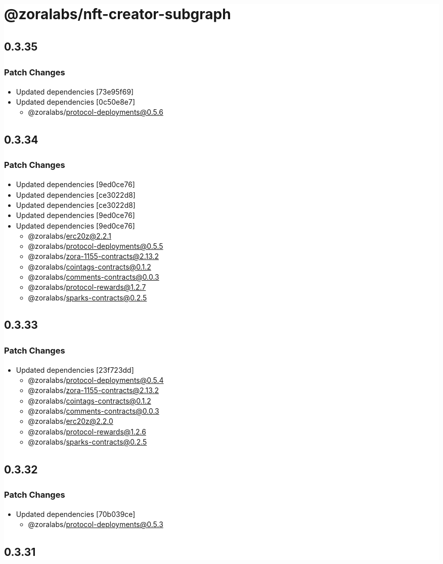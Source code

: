 # @zoralabs/nft-creator-subgraph

## 0.3.35

### Patch Changes

- Updated dependencies [73e95f69]
- Updated dependencies [0c50e8e7]
  - @zoralabs/protocol-deployments@0.5.6

## 0.3.34

### Patch Changes

- Updated dependencies [9ed0ce76]
- Updated dependencies [ce3022d8]
- Updated dependencies [ce3022d8]
- Updated dependencies [9ed0ce76]
- Updated dependencies [9ed0ce76]
  - @zoralabs/erc20z@2.2.1
  - @zoralabs/protocol-deployments@0.5.5
  - @zoralabs/zora-1155-contracts@2.13.2
  - @zoralabs/cointags-contracts@0.1.2
  - @zoralabs/comments-contracts@0.0.3
  - @zoralabs/protocol-rewards@1.2.7
  - @zoralabs/sparks-contracts@0.2.5

## 0.3.33

### Patch Changes

- Updated dependencies [23f723dd]
  - @zoralabs/protocol-deployments@0.5.4
  - @zoralabs/zora-1155-contracts@2.13.2
  - @zoralabs/cointags-contracts@0.1.2
  - @zoralabs/comments-contracts@0.0.3
  - @zoralabs/erc20z@2.2.0
  - @zoralabs/protocol-rewards@1.2.6
  - @zoralabs/sparks-contracts@0.2.5

## 0.3.32

### Patch Changes

- Updated dependencies [70b039ce]
  - @zoralabs/protocol-deployments@0.5.3

## 0.3.31
